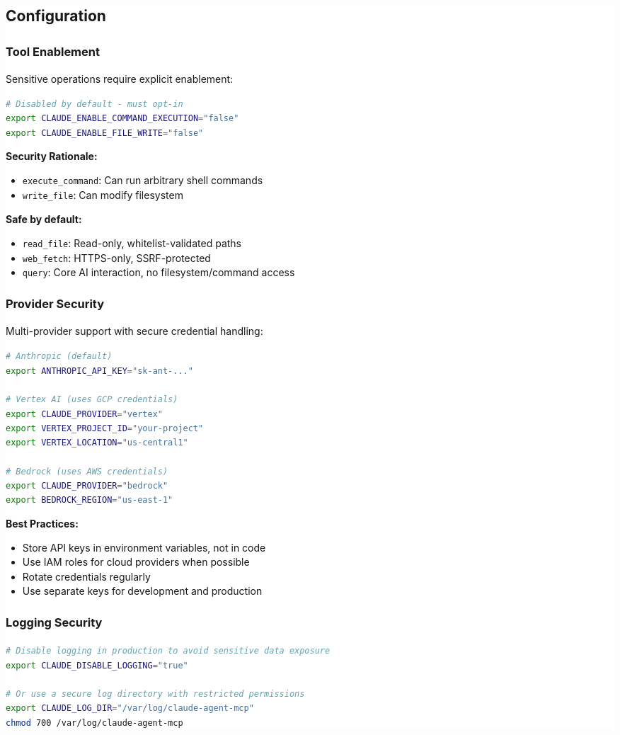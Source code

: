 ## Configuration

### Tool Enablement

Sensitive operations require explicit enablement:

```bash
# Disabled by default - must opt-in
export CLAUDE_ENABLE_COMMAND_EXECUTION="false"
export CLAUDE_ENABLE_FILE_WRITE="false"
```

**Security Rationale:**
- `execute_command`: Can run arbitrary shell commands
- `write_file`: Can modify filesystem

**Safe by default:**
- `read_file`: Read-only, whitelist-validated paths
- `web_fetch`: HTTPS-only, SSRF-protected
- `query`: Core AI interaction, no filesystem/command access

### Provider Security

Multi-provider support with secure credential handling:

```bash
# Anthropic (default)
export ANTHROPIC_API_KEY="sk-ant-..."

# Vertex AI (uses GCP credentials)
export CLAUDE_PROVIDER="vertex"
export VERTEX_PROJECT_ID="your-project"
export VERTEX_LOCATION="us-central1"

# Bedrock (uses AWS credentials)
export CLAUDE_PROVIDER="bedrock"
export BEDROCK_REGION="us-east-1"
```

**Best Practices:**
- Store API keys in environment variables, not in code
- Use IAM roles for cloud providers when possible
- Rotate credentials regularly
- Use separate keys for development and production

### Logging Security

```bash
# Disable logging in production to avoid sensitive data exposure
export CLAUDE_DISABLE_LOGGING="true"

# Or use a secure log directory with restricted permissions
export CLAUDE_LOG_DIR="/var/log/claude-agent-mcp"
chmod 700 /var/log/claude-agent-mcp
```
